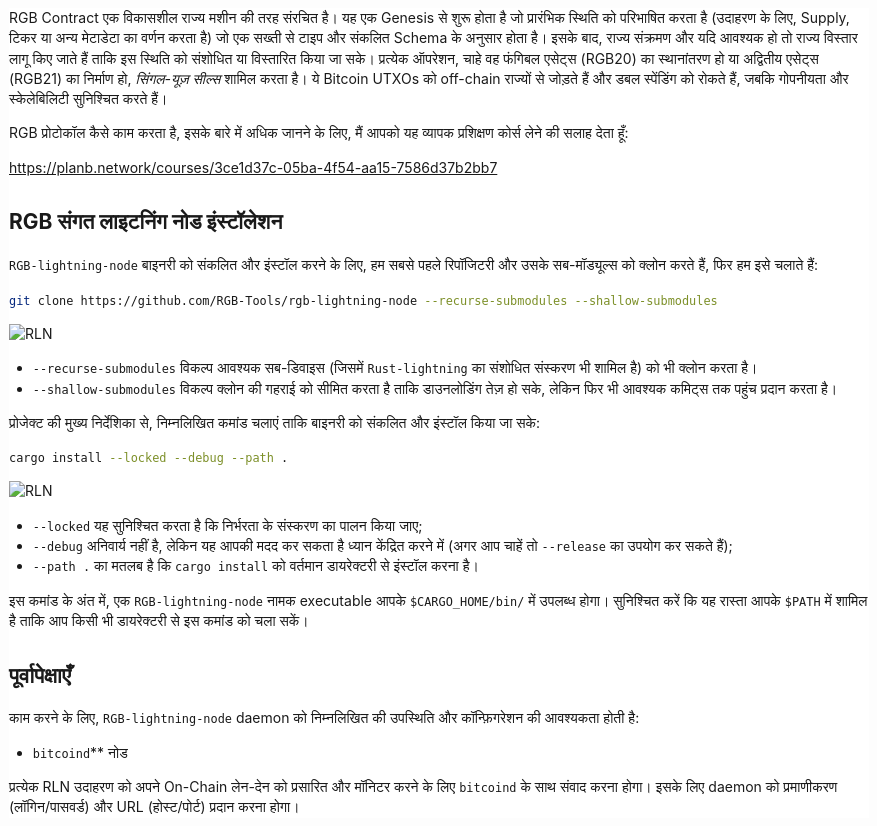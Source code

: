 RGB Contract एक विकासशील राज्य मशीन की तरह संरचित है। यह एक Genesis से शुरू होता है जो प्रारंभिक स्थिति को परिभाषित करता है (उदाहरण के लिए, Supply, टिकर या अन्य मेटाडेटा का वर्णन करता है) जो एक सख्ती से टाइप और संकलित Schema के अनुसार होता है। इसके बाद, राज्य संक्रमण और यदि आवश्यक हो तो राज्य विस्तार लागू किए जाते हैं ताकि इस स्थिति को संशोधित या विस्तारित किया जा सके। प्रत्येक ऑपरेशन, चाहे वह फंगिबल एसेट्स (RGB20) का स्थानांतरण हो या अद्वितीय एसेट्स (RGB21) का निर्माण हो, *सिंगल-यूज़ सील्स* शामिल करता है। ये Bitcoin UTXOs को off-chain राज्यों से जोड़ते हैं और डबल स्पेंडिंग को रोकते हैं, जबकि गोपनीयता और स्केलेबिलिटी सुनिश्चित करते हैं।

RGB प्रोटोकॉल कैसे काम करता है, इसके बारे में अधिक जानने के लिए, मैं आपको यह व्यापक प्रशिक्षण कोर्स लेने की सलाह देता हूँ:

https://planb.network/courses/3ce1d37c-05ba-4f54-aa15-7586d37b2bb7
## RGB संगत लाइटनिंग नोड इंस्टॉलेशन

`RGB-lightning-node` बाइनरी को संकलित और इंस्टॉल करने के लिए, हम सबसे पहले रिपॉजिटरी और उसके सब-मॉड्यूल्स को क्लोन करते हैं, फिर हम इसे चलाते हैं:

```bash
git clone https://github.com/RGB-Tools/rgb-lightning-node --recurse-submodules --shallow-submodules
```

![RLN](assets/fr/01.webp)


- `--recurse-submodules` विकल्प आवश्यक सब-डिवाइस (जिसमें `Rust-lightning` का संशोधित संस्करण भी शामिल है) को भी क्लोन करता है।
- `--shallow-submodules` विकल्प क्लोन की गहराई को सीमित करता है ताकि डाउनलोडिंग तेज़ हो सके, लेकिन फिर भी आवश्यक कमिट्स तक पहुंच प्रदान करता है।

प्रोजेक्ट की मुख्य निर्देशिका से, निम्नलिखित कमांड चलाएं ताकि बाइनरी को संकलित और इंस्टॉल किया जा सके:

```bash
cargo install --locked --debug --path .
```

![RLN](assets/fr/02.webp)


- `--locked` यह सुनिश्चित करता है कि निर्भरता के संस्करण का पालन किया जाए;
- `--debug` अनिवार्य नहीं है, लेकिन यह आपकी मदद कर सकता है ध्यान केंद्रित करने में (अगर आप चाहें तो `--release` का उपयोग कर सकते हैं);
- `--path .` का मतलब है कि `cargo install` को वर्तमान डायरेक्टरी से इंस्टॉल करना है।

इस कमांड के अंत में, एक `RGB-lightning-node` नामक executable आपके `$CARGO_HOME/bin/` में उपलब्ध होगा। सुनिश्चित करें कि यह रास्ता आपके `$PATH` में शामिल है ताकि आप किसी भी डायरेक्टरी से इस कमांड को चला सकें।

## पूर्वापेक्षाएँ

काम करने के लिए, `RGB-lightning-node` daemon को निम्नलिखित की उपस्थिति और कॉन्फ़िगरेशन की आवश्यकता होती है:


- `bitcoind`** नोड

प्रत्येक RLN उदाहरण को अपने On-Chain लेन-देन को प्रसारित और मॉनिटर करने के लिए `bitcoind` के साथ संवाद करना होगा। इसके लिए daemon को प्रमाणीकरण (लॉगिन/पासवर्ड) और URL (होस्ट/पोर्ट) प्रदान करना होगा।
